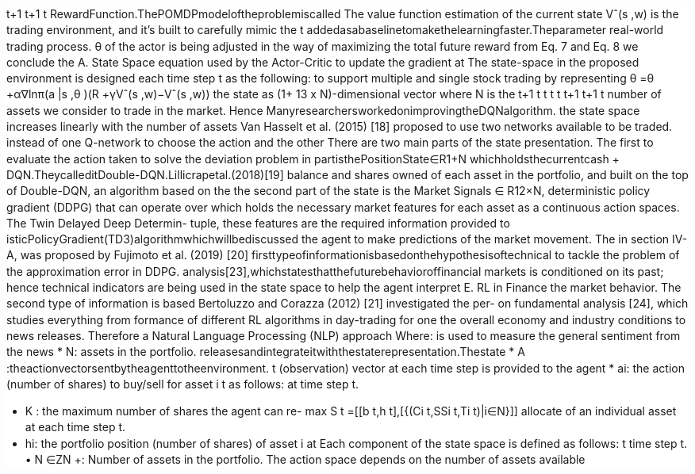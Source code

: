t+1 t+1 t
RewardFunction.ThePOMDPmodeloftheproblemiscalled
The value function estimation of the current state Vˆ(s ,w) is the trading environment, and it’s built to carefully mimic the
t
addedasabaselinetomakethelearningfaster.Theparameter real-world trading process.
θ of the actor is being adjusted in the way of maximizing the
total future reward from Eq. 7 and Eq. 8 we conclude the A. State Space
equation used by the Actor-Critic to update the gradient at
The state-space in the proposed environment is designed
each time step t as the following:
to support multiple and single stock trading by representing
θ =θ +α∇lnπ(a |s ,θ )(R +γVˆ(s ,w)−Vˆ(s ,w)) the state as (1+ 13 x N)-dimensional vector where N is the
t+1 t t t t t+1 t+1 t
number of assets we consider to trade in the market. Hence
ManyresearchersworkedonimprovingtheDQNalgorithm. the state space increases linearly with the number of assets
Van Hasselt et al. (2015) [18] proposed to use two networks available to be traded.
instead of one Q-network to choose the action and the other There are two main parts of the state presentation. The first
to evaluate the action taken to solve the deviation problem in partisthePositionState∈R1+N whichholdsthecurrentcash
+
DQN.TheycalleditDouble-DQN.Lillicrapetal.(2018)[19] balance and shares owned of each asset in the portfolio, and
built on the top of Double-DQN, an algorithm based on the the second part of the state is the Market Signals ∈ R12×N,
deterministic policy gradient (DDPG) that can operate over which holds the necessary market features for each asset as a
continuous action spaces. The Twin Delayed Deep Determin- tuple, these features are the required information provided to
isticPolicyGradient(TD3)algorithmwhichwillbediscussed the agent to make predictions of the market movement. The
in section IV-A, was proposed by Fujimoto et al. (2019) [20] firsttypeofinformationisbasedonthehypothesisoftechnical
to tackle the problem of the approximation error in DDPG. analysis[23],whichstatesthatthefuturebehavioroffinancial
markets is conditioned on its past; hence technical indicators
are being used in the state space to help the agent interpret
E. RL in Finance
the market behavior. The second type of information is based
Bertoluzzo and Corazza (2012) [21] investigated the per- on fundamental analysis [24], which studies everything from
formance of different RL algorithms in day-trading for one the overall economy and industry conditions to news releases.
Therefore a Natural Language Processing (NLP) approach Where:
is used to measure the general sentiment from the news * N: assets in the portfolio.
releasesandintegrateitwiththestaterepresentation.Thestate * A :theactionvectorsentbytheagenttotheenvironment.
t
(observation) vector at each time step is provided to the agent * ai: the action (number of shares) to buy/sell for asset i
t
as follows: at time step t.
* K : the maximum number of shares the agent can re-
max
S t =[[b t,h t],[{(Ci t,SSi t,Ti t)|i∈N}]] allocate of an individual asset at each time step t.
* hi: the portfolio position (number of shares) of asset i at
Each component of the state space is defined as follows: t
time step t.
• N ∈ZN +: Number of assets in the portfolio.
The action space depends on the number of assets available